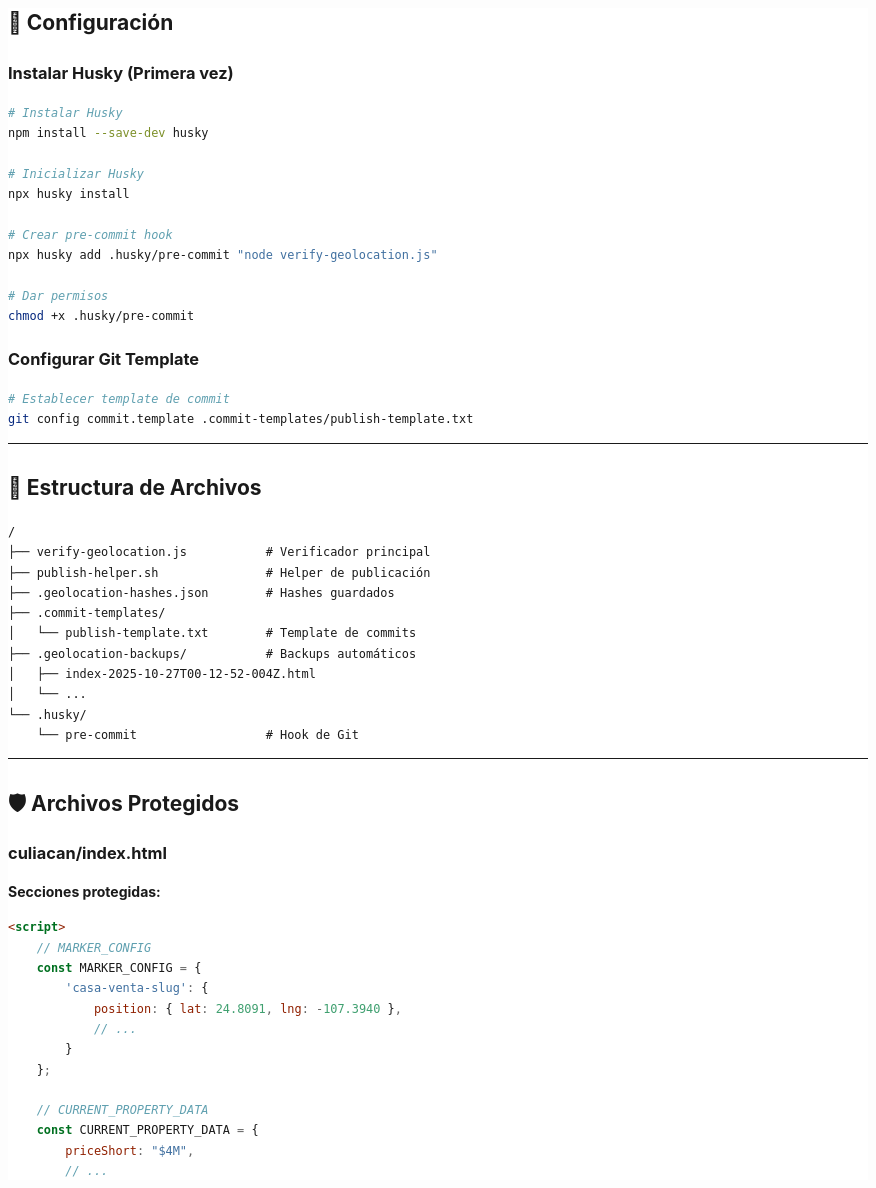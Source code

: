 
## 🔧 Configuración

### **Instalar Husky (Primera vez)**

```bash
# Instalar Husky
npm install --save-dev husky

# Inicializar Husky
npx husky install

# Crear pre-commit hook
npx husky add .husky/pre-commit "node verify-geolocation.js"

# Dar permisos
chmod +x .husky/pre-commit
```

### **Configurar Git Template**

```bash
# Establecer template de commit
git config commit.template .commit-templates/publish-template.txt
```

---

## 📁 Estructura de Archivos

```
/
├── verify-geolocation.js           # Verificador principal
├── publish-helper.sh               # Helper de publicación
├── .geolocation-hashes.json        # Hashes guardados
├── .commit-templates/
│   └── publish-template.txt        # Template de commits
├── .geolocation-backups/           # Backups automáticos
│   ├── index-2025-10-27T00-12-52-004Z.html
│   └── ...
└── .husky/
    └── pre-commit                  # Hook de Git
```

---

## 🛡️ Archivos Protegidos

### **culiacan/index.html**

**Secciones protegidas:**
```html
<script>
    // MARKER_CONFIG
    const MARKER_CONFIG = {
        'casa-venta-slug': {
            position: { lat: 24.8091, lng: -107.3940 },
            // ...
        }
    };

    // CURRENT_PROPERTY_DATA
    const CURRENT_PROPERTY_DATA = {
        priceShort: "$4M",
        // ...
```
